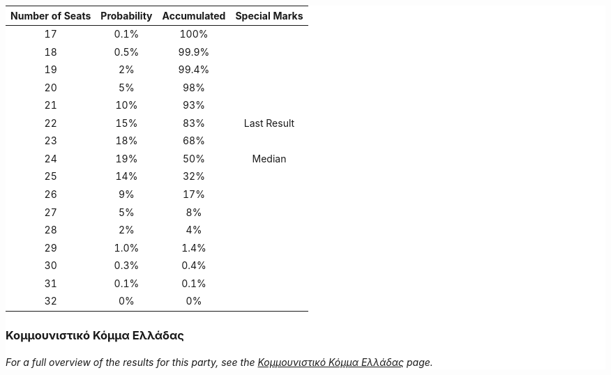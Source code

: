 
| Number of Seats | Probability | Accumulated | Special Marks |
|:---------------:|:-----------:|:-----------:|:-------------:|
| 17 | 0.1% | 100% |  |
| 18 | 0.5% | 99.9% |  |
| 19 | 2% | 99.4% |  |
| 20 | 5% | 98% |  |
| 21 | 10% | 93% |  |
| 22 | 15% | 83% | Last Result |
| 23 | 18% | 68% |  |
| 24 | 19% | 50% | Median |
| 25 | 14% | 32% |  |
| 26 | 9% | 17% |  |
| 27 | 5% | 8% |  |
| 28 | 2% | 4% |  |
| 29 | 1.0% | 1.4% |  |
| 30 | 0.3% | 0.4% |  |
| 31 | 0.1% | 0.1% |  |
| 32 | 0% | 0% |  |

### Κομμουνιστικό Κόμμα Ελλάδας

*For a full overview of the results for this party, see the [Κομμουνιστικό Κόμμα Ελλάδας](party-κομμουνιστικόκόμμαελλάδας.html) page.*
